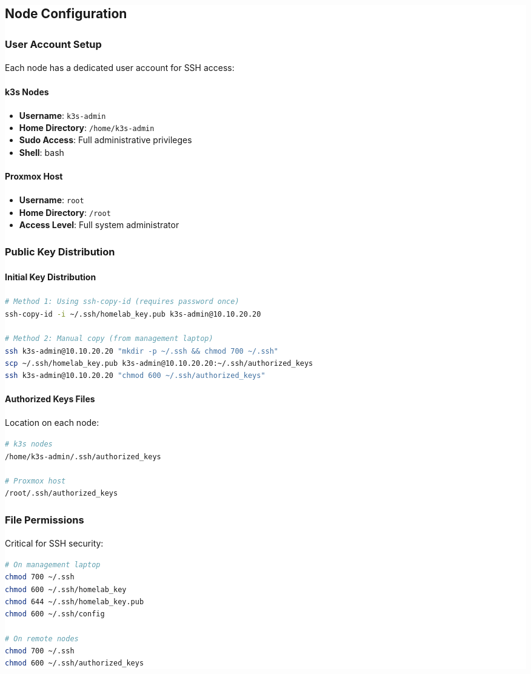 ## Node Configuration

### User Account Setup
Each node has a dedicated user account for SSH access:

#### k3s Nodes
- **Username**: `k3s-admin`
- **Home Directory**: `/home/k3s-admin`
- **Sudo Access**: Full administrative privileges
- **Shell**: bash

#### Proxmox Host  
- **Username**: `root`
- **Home Directory**: `/root`
- **Access Level**: Full system administrator

### Public Key Distribution

#### Initial Key Distribution
```bash
# Method 1: Using ssh-copy-id (requires password once)
ssh-copy-id -i ~/.ssh/homelab_key.pub k3s-admin@10.10.20.20

# Method 2: Manual copy (from management laptop)
ssh k3s-admin@10.10.20.20 "mkdir -p ~/.ssh && chmod 700 ~/.ssh"
scp ~/.ssh/homelab_key.pub k3s-admin@10.10.20.20:~/.ssh/authorized_keys
ssh k3s-admin@10.10.20.20 "chmod 600 ~/.ssh/authorized_keys"
```

#### Authorized Keys Files
Location on each node:
```bash
# k3s nodes
/home/k3s-admin/.ssh/authorized_keys

# Proxmox host
/root/.ssh/authorized_keys
```

### File Permissions
Critical for SSH security:
```bash
# On management laptop
chmod 700 ~/.ssh
chmod 600 ~/.ssh/homelab_key
chmod 644 ~/.ssh/homelab_key.pub
chmod 600 ~/.ssh/config

# On remote nodes
chmod 700 ~/.ssh
chmod 600 ~/.ssh/authorized_keys
```
